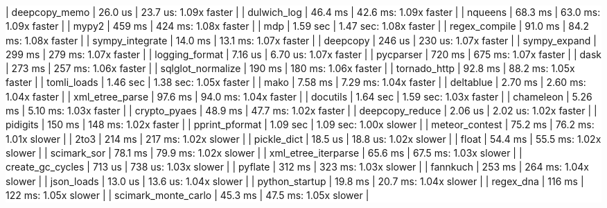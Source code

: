 | deepcopy_memo              | 26.0 us                                                     | 23.7 us: 1.09x faster                                           |
| dulwich_log                | 46.4 ms                                                     | 42.6 ms: 1.09x faster                                           |
| nqueens                    | 68.3 ms                                                     | 63.0 ms: 1.09x faster                                           |
| mypy2                      | 459 ms                                                      | 424 ms: 1.08x faster                                            |
| mdp                        | 1.59 sec                                                    | 1.47 sec: 1.08x faster                                          |
| regex_compile              | 91.0 ms                                                     | 84.2 ms: 1.08x faster                                           |
| sympy_integrate            | 14.0 ms                                                     | 13.1 ms: 1.07x faster                                           |
| deepcopy                   | 246 us                                                      | 230 us: 1.07x faster                                            |
| sympy_expand               | 299 ms                                                      | 279 ms: 1.07x faster                                            |
| logging_format             | 7.16 us                                                     | 6.70 us: 1.07x faster                                           |
| pycparser                  | 720 ms                                                      | 675 ms: 1.07x faster                                            |
| dask                       | 273 ms                                                      | 257 ms: 1.06x faster                                            |
| sqlglot_normalize          | 190 ms                                                      | 180 ms: 1.06x faster                                            |
| tornado_http               | 92.8 ms                                                     | 88.2 ms: 1.05x faster                                           |
| tomli_loads                | 1.46 sec                                                    | 1.38 sec: 1.05x faster                                          |
| mako                       | 7.58 ms                                                     | 7.29 ms: 1.04x faster                                           |
| deltablue                  | 2.70 ms                                                     | 2.60 ms: 1.04x faster                                           |
| xml_etree_parse            | 97.6 ms                                                     | 94.0 ms: 1.04x faster                                           |
| docutils                   | 1.64 sec                                                    | 1.59 sec: 1.03x faster                                          |
| chameleon                  | 5.26 ms                                                     | 5.10 ms: 1.03x faster                                           |
| crypto_pyaes               | 48.9 ms                                                     | 47.7 ms: 1.02x faster                                           |
| deepcopy_reduce            | 2.06 us                                                     | 2.02 us: 1.02x faster                                           |
| pidigits                   | 150 ms                                                      | 148 ms: 1.02x faster                                            |
| pprint_pformat             | 1.09 sec                                                    | 1.09 sec: 1.00x slower                                          |
| meteor_contest             | 75.2 ms                                                     | 76.2 ms: 1.01x slower                                           |
| 2to3                       | 214 ms                                                      | 217 ms: 1.02x slower                                            |
| pickle_dict                | 18.5 us                                                     | 18.8 us: 1.02x slower                                           |
| float                      | 54.4 ms                                                     | 55.5 ms: 1.02x slower                                           |
| scimark_sor                | 78.1 ms                                                     | 79.9 ms: 1.02x slower                                           |
| xml_etree_iterparse        | 65.6 ms                                                     | 67.5 ms: 1.03x slower                                           |
| create_gc_cycles           | 713 us                                                      | 738 us: 1.03x slower                                            |
| pyflate                    | 312 ms                                                      | 323 ms: 1.03x slower                                            |
| fannkuch                   | 253 ms                                                      | 264 ms: 1.04x slower                                            |
| json_loads                 | 13.0 us                                                     | 13.6 us: 1.04x slower                                           |
| python_startup             | 19.8 ms                                                     | 20.7 ms: 1.04x slower                                           |
| regex_dna                  | 116 ms                                                      | 122 ms: 1.05x slower                                            |
| scimark_monte_carlo        | 45.3 ms                                                     | 47.5 ms: 1.05x slower                                           |